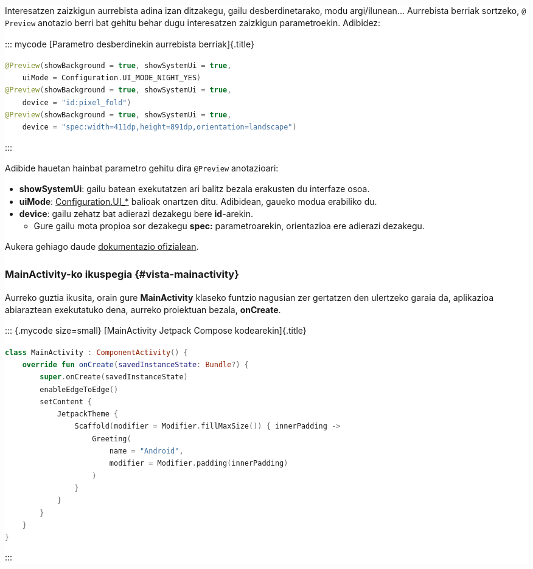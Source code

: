 Interesatzen zaizkigun aurrebista adina izan ditzakegu, gailu desberdinetarako, modu argi/ilunean... Aurrebista berriak sortzeko, `@Preview` anotazio berri bat gehitu behar dugu interesatzen zaizkigun parametroekin. Adibidez:

::: mycode
[Parametro desberdinekin aurrebista berriak]{.title}

```kotlin
@Preview(showBackground = true, showSystemUi = true, 
    uiMode = Configuration.UI_MODE_NIGHT_YES)
@Preview(showBackground = true, showSystemUi = true,
    device = "id:pixel_fold")
@Preview(showBackground = true, showSystemUi = true,
    device = "spec:width=411dp,height=891dp,orientation=landscape")
```
:::

Adibide hauetan hainbat parametro gehitu dira `@Preview` anotazioari:

* **showSystemUi**: gailu batean exekutatzen ari balitz bezala erakusten du interfaze osoa.
* **uiMode**: [Configuration.UI_*](https://developer.android.com/reference/android/content/res/Configuration#UI_MODE_NIGHT_YES) balioak onartzen ditu. Adibidean, gaueko modua erabiliko du.
* **device**: gailu zehatz bat adierazi dezakegu bere **id**-arekin.
  * Gure gailu mota propioa sor dezakegu **spec:** parametroarekin, orientazioa ere adierazi dezakegu.

Aukera gehiago daude [dokumentazio ofizialean](https://developer.android.com/develop/ui/compose/tooling/previews?hl=es-419).

### MainActivity-ko ikuspegia {#vista-mainactivity}

Aurreko guztia ikusita, orain gure **MainActivity** klaseko funtzio nagusian zer gertatzen den ulertzeko garaia da, aplikazioa abiaraztean exekutatuko dena, aurreko proiektuan bezala, **onCreate**.

::: {.mycode size=small}
[MainActivity Jetpack Compose kodearekin]{.title}

```kotlin
class MainActivity : ComponentActivity() {
    override fun onCreate(savedInstanceState: Bundle?) {
        super.onCreate(savedInstanceState)
        enableEdgeToEdge()
        setContent {
            JetpackTheme {
                Scaffold(modifier = Modifier.fillMaxSize()) { innerPadding ->
                    Greeting(
                        name = "Android",
                        modifier = Modifier.padding(innerPadding)
                    )
                }
            }
        }
    }
}
```
:::
